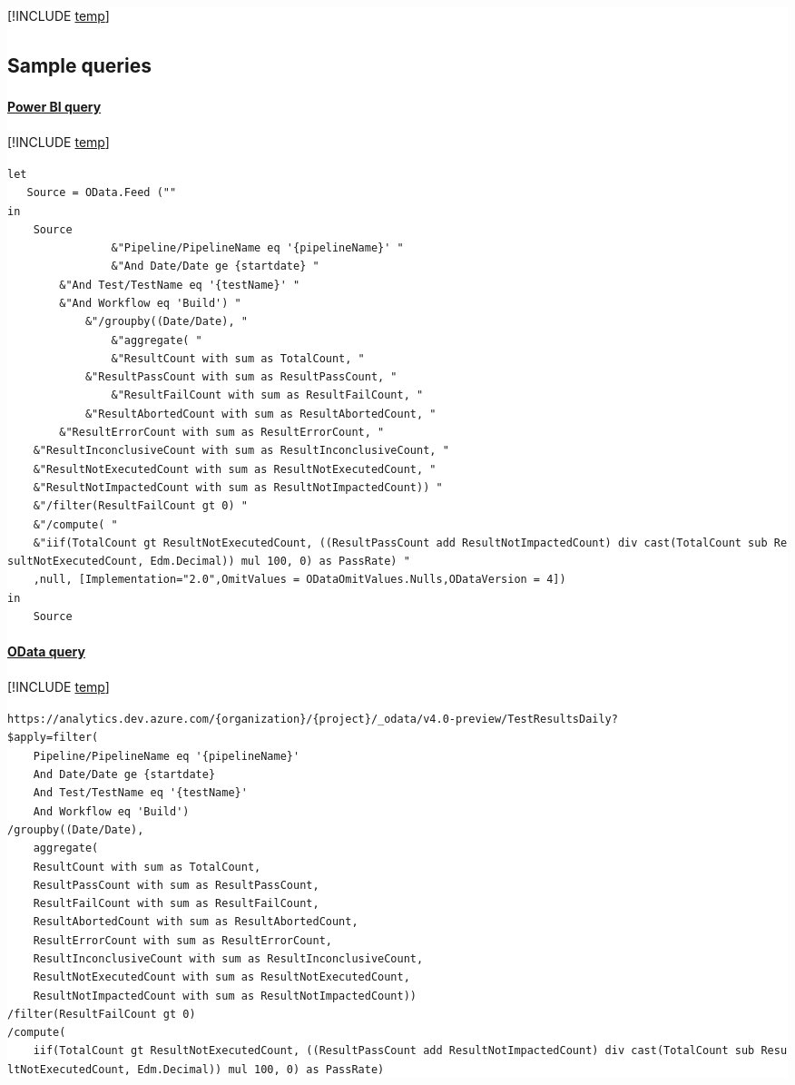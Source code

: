 
[!INCLUDE [temp](includes/sample-required-reading.md)]


## Sample queries

#### [Power BI query](#tab/powerbi/)

[!INCLUDE [temp](includes/sample-powerbi-query.md)]

```
let
   Source = OData.Feed (""
in
    Source
                &"Pipeline/PipelineName eq '{pipelineName}' "
                &"And Date/Date ge {startdate} "
        &"And Test/TestName eq '{testName}' "
        &"And Workflow eq 'Build') "
            &"/groupby((Date/Date), "
                &"aggregate( "
                &"ResultCount with sum as TotalCount, "
            &"ResultPassCount with sum as ResultPassCount, "
                &"ResultFailCount with sum as ResultFailCount, "
            &"ResultAbortedCount with sum as ResultAbortedCount, "
        &"ResultErrorCount with sum as ResultErrorCount, "
    &"ResultInconclusiveCount with sum as ResultInconclusiveCount, "
    &"ResultNotExecutedCount with sum as ResultNotExecutedCount, "
    &"ResultNotImpactedCount with sum as ResultNotImpactedCount)) "
    &"/filter(ResultFailCount gt 0) "
    &"/compute( "
    &"iif(TotalCount gt ResultNotExecutedCount, ((ResultPassCount add ResultNotImpactedCount) div cast(TotalCount sub ResultNotExecutedCount, Edm.Decimal)) mul 100, 0) as PassRate) "
    ,null, [Implementation="2.0",OmitValues = ODataOmitValues.Nulls,ODataVersion = 4]) 
in
    Source
```

#### [OData query](#tab/odata/)

[!INCLUDE [temp](includes/sample-odata-query.md)]

```
https://analytics.dev.azure.com/{organization}/{project}/_odata/v4.0-preview/TestResultsDaily?
$apply=filter(
	Pipeline/PipelineName eq '{pipelineName}'
	And Date/Date ge {startdate}
	And Test/TestName eq '{testName}'
	And Workflow eq 'Build')
/groupby((Date/Date), 
	aggregate(
	ResultCount with sum as TotalCount,
	ResultPassCount with sum as ResultPassCount,
	ResultFailCount with sum as ResultFailCount,
	ResultAbortedCount with sum as ResultAbortedCount,
	ResultErrorCount with sum as ResultErrorCount,
	ResultInconclusiveCount with sum as ResultInconclusiveCount,
	ResultNotExecutedCount with sum as ResultNotExecutedCount,
	ResultNotImpactedCount with sum as ResultNotImpactedCount))
/filter(ResultFailCount gt 0)
/compute(
	iif(TotalCount gt ResultNotExecutedCount, ((ResultPassCount add ResultNotImpactedCount) div cast(TotalCount sub ResultNotExecutedCount, Edm.Decimal)) mul 100, 0) as PassRate)
```

